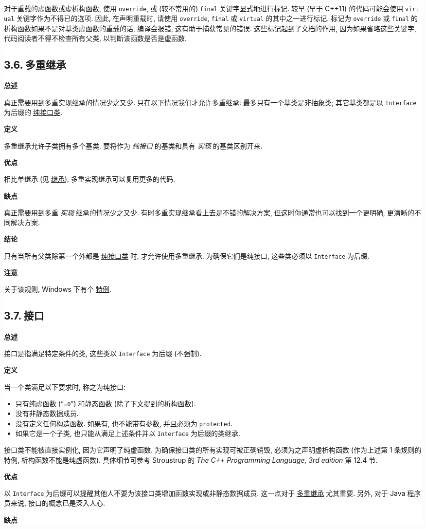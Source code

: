 对于重载的虚函数或虚析构函数, 使用 `override`, 或 (较不常用的) `final` 关键字显式地进行标记. 较早 (早于 C++11) 的代码可能会使用 `virtual` 关键字作为不得已的选项. 因此, 在声明重载时, 请使用 `override`, `final` 或 `virtual` 的其中之一进行标记. 标记为 `override` 或 `final` 的析构函数如果不是对基类虚函数的重载的话, 编译会报错, 这有助于捕获常见的错误. 这些标记起到了文档的作用, 因为如果省略这些关键字, 代码阅读者不得不检查所有父类, 以判断该函数是否是虚函数.

## 3.6. 多重继承

**总述**

真正需要用到多重实现继承的情况少之又少. 只在以下情况我们才允许多重继承: 最多只有一个基类是非抽象类; 其它基类都是以 `Interface` 为后缀的 [纯接口类](https://zh-google-styleguide.readthedocs.io/en/latest/google-cpp-styleguide/classes/#interface).

**定义**

多重继承允许子类拥有多个基类. 要将作为 *纯接口* 的基类和具有 *实现* 的基类区别开来.

**优点**

相比单继承 (见 [继承](https://zh-google-styleguide.readthedocs.io/en/latest/google-cpp-styleguide/classes/#inheritance)), 多重实现继承可以复用更多的代码.

**缺点**

真正需要用到多重 *实现* 继承的情况少之又少. 有时多重实现继承看上去是不错的解决方案, 但这时你通常也可以找到一个更明确, 更清晰的不同解决方案.

**结论**

只有当所有父类除第一个外都是 [纯接口类](https://zh-google-styleguide.readthedocs.io/en/latest/google-cpp-styleguide/classes/#interface) 时, 才允许使用多重继承. 为确保它们是纯接口, 这些类必须以 `Interface` 为后缀.

**注意**

关于该规则, Windows 下有个 [特例](https://zh-google-styleguide.readthedocs.io/en/latest/google-cpp-styleguide/exceptions/#windows-code).

## 3.7. 接口

**总述**

接口是指满足特定条件的类, 这些类以 `Interface` 为后缀 (不强制).

**定义**

当一个类满足以下要求时, 称之为纯接口:

- 只有纯虚函数 (“`=0`”) 和静态函数 (除了下文提到的析构函数).
- 没有非静态数据成员.
- 没有定义任何构造函数. 如果有, 也不能带有参数, 并且必须为 `protected`.
- 如果它是一个子类, 也只能从满足上述条件并以 `Interface` 为后缀的类继承.

接口类不能被直接实例化, 因为它声明了纯虚函数. 为确保接口类的所有实现可被正确销毁, 必须为之声明虚析构函数 (作为上述第 1 条规则的特例, 析构函数不能是纯虚函数). 具体细节可参考 Stroustrup 的 *The C++ Programming Language, 3rd edition* 第 12.4 节.

**优点**

以 `Interface` 为后缀可以提醒其他人不要为该接口类增加函数实现或非静态数据成员. 这一点对于 [多重继承](https://zh-google-styleguide.readthedocs.io/en/latest/google-cpp-styleguide/classes/#multiple-inheritance) 尤其重要. 另外, 对于 Java 程序员来说, 接口的概念已是深入人心.

**缺点**
